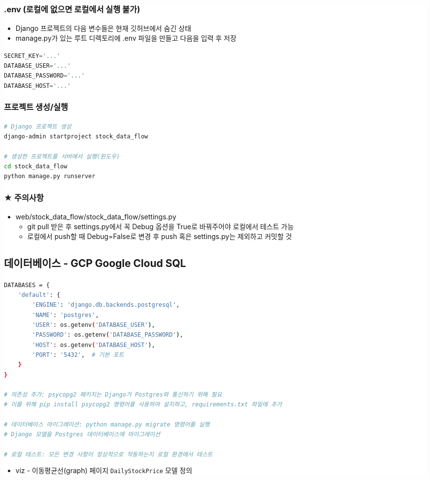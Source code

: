 ### .env (로컬에 없으면 로컬에서 실행 불가)

- Django 프로젝트의 다음 변수들은 현재 깃허브에서 숨긴 상태
- manage.py가 있는 루트 디렉토리에 .env 파일을 만들고 다음을 입력 후 저장

```python
SECRET_KEY='...'
DATABASE_USER='...'
DATABASE_PASSWORD='...'
DATABASE_HOST='...'
```

### 프로젝트 생성/실행

```bash
# Django 프로젝트 생성
django-admin startproject stock_data_flow

# 생성한 프로젝트를 서버에서 실행(윈도우)
cd stock_data_flow
python manage.py runserver
```

### ★ 주의사항

- web/stock_data_flow/stock_data_flow/settings.py
  - git pull 받은 후 settings.py에서 꼭 Debug 옵션을 True로 바꿔주어야 로컬에서 테스트 가능
  - 로컬에서 push할 때 Debug=False로 변경 후 push 혹은 settings.py는 제외하고 커밋할 것

## 데이터베이스 - GCP Google Cloud SQL

```bash
DATABASES = {
    'default': {
        'ENGINE': 'django.db.backends.postgresql',
        'NAME': 'postgres',
        'USER': os.getenv('DATABASE_USER'),
        'PASSWORD': os.getenv('DATABASE_PASSWORD'),
        'HOST': os.getenv('DATABASE_HOST'),
        'PORT': '5432',  # 기본 포트
    }
}

# 의존성 추가: psycopg2 패키지는 Django가 Postgres와 통신하기 위해 필요
# 이를 위해 pip install psycopg2 명령어를 사용하여 설치하고, requirements.txt 파일에 추가

# 데이터베이스 마이그레이션: python manage.py migrate 명령어를 실행
# Django 모델을 Postgres 데이터베이스에 마이그레이션

# 로컬 테스트: 모든 변경 사항이 정상적으로 작동하는지 로컬 환경에서 테스트
```

- viz - 이동평균선(graph) 페이지 `DailyStockPrice` 모델 정의
